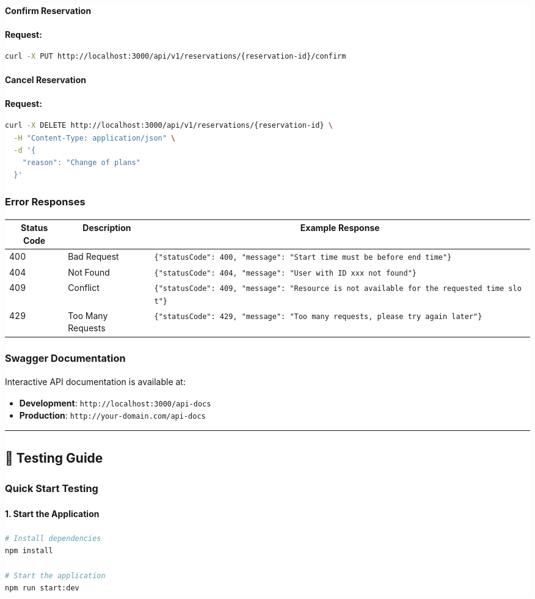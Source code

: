 
#### Confirm Reservation

**Request:**

```bash
curl -X PUT http://localhost:3000/api/v1/reservations/{reservation-id}/confirm
```

#### Cancel Reservation

**Request:**

```bash
curl -X DELETE http://localhost:3000/api/v1/reservations/{reservation-id} \
  -H "Content-Type: application/json" \
  -d '{
    "reason": "Change of plans"
  }'
```

### Error Responses

| Status Code | Description       | Example Response                                                                          |
| ----------- | ----------------- | ----------------------------------------------------------------------------------------- |
| 400         | Bad Request       | `{"statusCode": 400, "message": "Start time must be before end time"}`                    |
| 404         | Not Found         | `{"statusCode": 404, "message": "User with ID xxx not found"}`                            |
| 409         | Conflict          | `{"statusCode": 409, "message": "Resource is not available for the requested time slot"}` |
| 429         | Too Many Requests | `{"statusCode": 429, "message": "Too many requests, please try again later"}`             |

### Swagger Documentation

Interactive API documentation is available at:

- **Development**: `http://localhost:3000/api-docs`
- **Production**: `http://your-domain.com/api-docs`

---

## 🧪 Testing Guide

### Quick Start Testing

#### 1. Start the Application

```bash
# Install dependencies
npm install

# Start the application
npm run start:dev
```
